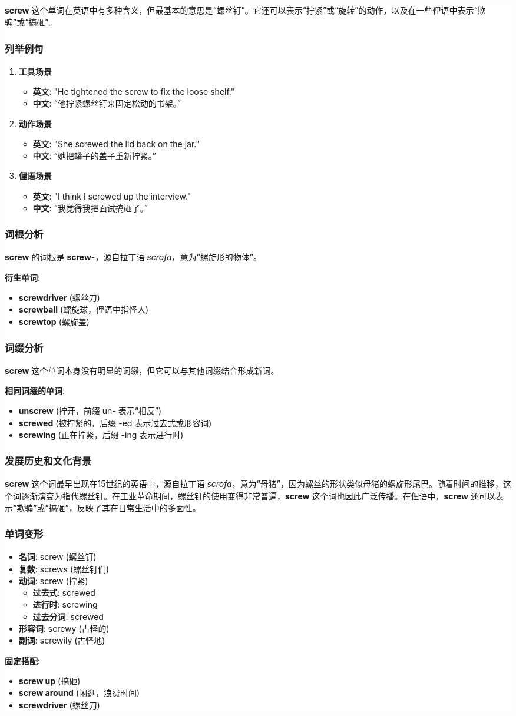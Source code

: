 **screw** 这个单词在英语中有多种含义，但最基本的意思是“螺丝钉”。它还可以表示“拧紧”或“旋转”的动作，以及在一些俚语中表示“欺骗”或“搞砸”。

### 列举例句

1. **工具场景**
   - **英文**: "He tightened the screw to fix the loose shelf."
   - **中文**: “他拧紧螺丝钉来固定松动的书架。”

2. **动作场景**
   - **英文**: "She screwed the lid back on the jar."
   - **中文**: “她把罐子的盖子重新拧紧。”

3. **俚语场景**
   - **英文**: "I think I screwed up the interview."
   - **中文**: “我觉得我把面试搞砸了。”

### 词根分析

**screw** 的词根是 **screw-**，源自拉丁语 *scrofa*，意为“螺旋形的物体”。

**衍生单词**:
- **screwdriver** (螺丝刀)
- **screwball** (螺旋球，俚语中指怪人)
- **screwtop** (螺旋盖)

### 词缀分析

**screw** 这个单词本身没有明显的词缀，但它可以与其他词缀结合形成新词。

**相同词缀的单词**:
- **unscrew** (拧开，前缀 un- 表示“相反”)
- **screwed** (被拧紧的，后缀 -ed 表示过去式或形容词)
- **screwing** (正在拧紧，后缀 -ing 表示进行时)

### 发展历史和文化背景

**screw** 这个词最早出现在15世纪的英语中，源自拉丁语 *scrofa*，意为“母猪”，因为螺丝的形状类似母猪的螺旋形尾巴。随着时间的推移，这个词逐渐演变为指代螺丝钉。在工业革命期间，螺丝钉的使用变得非常普遍，**screw** 这个词也因此广泛传播。在俚语中，**screw** 还可以表示“欺骗”或“搞砸”，反映了其在日常生活中的多面性。

### 单词变形

- **名词**: screw (螺丝钉)
- **复数**: screws (螺丝钉们)
- **动词**: screw (拧紧)
  - **过去式**: screwed
  - **进行时**: screwing
  - **过去分词**: screwed
- **形容词**: screwy (古怪的)
- **副词**: screwily (古怪地)

**固定搭配**:
- **screw up** (搞砸)
- **screw around** (闲逛，浪费时间)
- **screwdriver** (螺丝刀)
